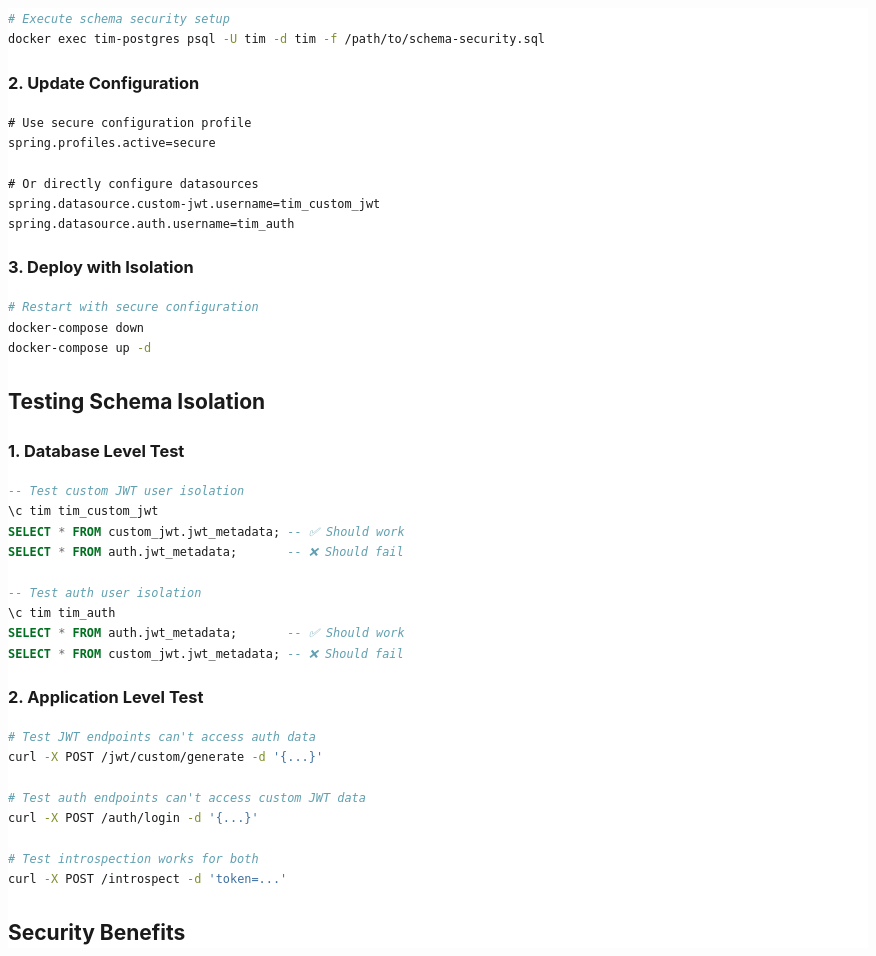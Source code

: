 ```bash
# Execute schema security setup
docker exec tim-postgres psql -U tim -d tim -f /path/to/schema-security.sql
```

### 2. Update Configuration

```properties
# Use secure configuration profile
spring.profiles.active=secure

# Or directly configure datasources
spring.datasource.custom-jwt.username=tim_custom_jwt
spring.datasource.auth.username=tim_auth
```

### 3. Deploy with Isolation

```bash
# Restart with secure configuration
docker-compose down
docker-compose up -d
```

## Testing Schema Isolation

### 1. Database Level Test

```sql
-- Test custom JWT user isolation
\c tim tim_custom_jwt
SELECT * FROM custom_jwt.jwt_metadata; -- ✅ Should work
SELECT * FROM auth.jwt_metadata;       -- ❌ Should fail

-- Test auth user isolation
\c tim tim_auth
SELECT * FROM auth.jwt_metadata;       -- ✅ Should work
SELECT * FROM custom_jwt.jwt_metadata; -- ❌ Should fail
```

### 2. Application Level Test

```bash
# Test JWT endpoints can't access auth data
curl -X POST /jwt/custom/generate -d '{...}'

# Test auth endpoints can't access custom JWT data
curl -X POST /auth/login -d '{...}'

# Test introspection works for both
curl -X POST /introspect -d 'token=...'
```

## Security Benefits
